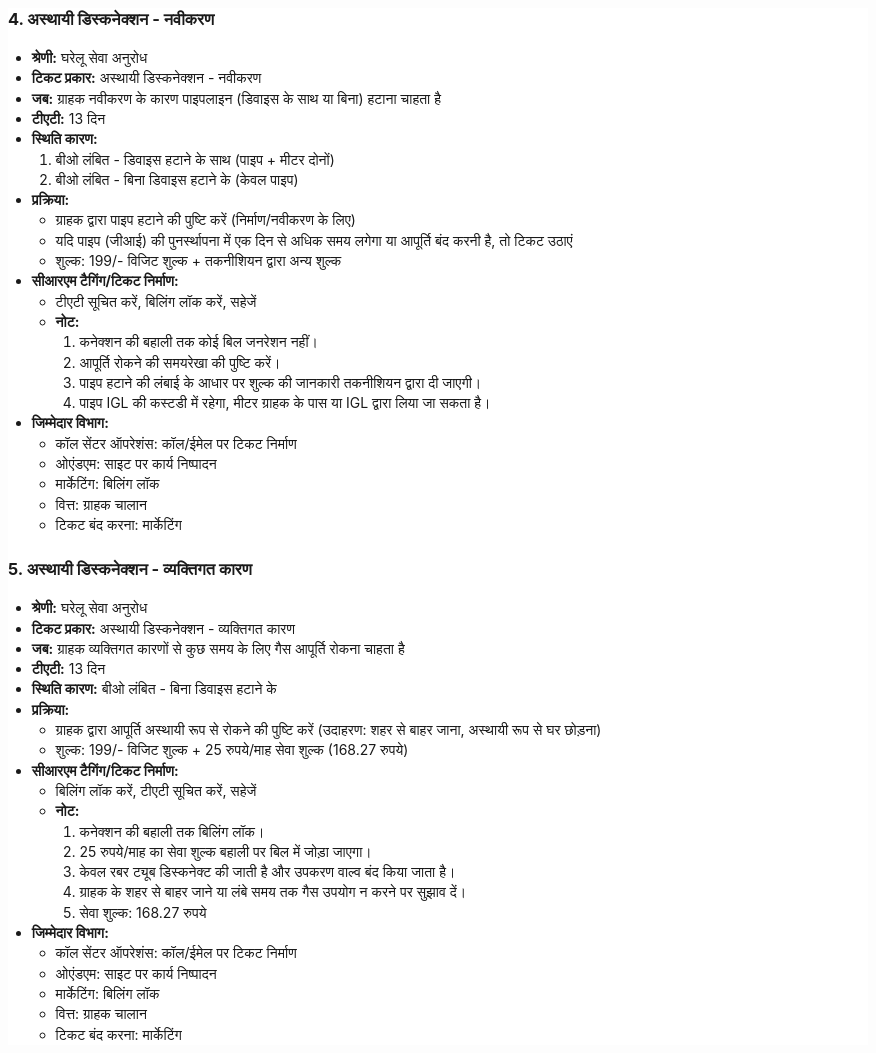 ### 4. अस्थायी डिस्कनेक्शन - नवीकरण
- **श्रेणी:** घरेलू सेवा अनुरोध
- **टिकट प्रकार:** अस्थायी डिस्कनेक्शन - नवीकरण
- **जब:** ग्राहक नवीकरण के कारण पाइपलाइन (डिवाइस के साथ या बिना) हटाना चाहता है
- **टीएटी:** 13 दिन
- **स्थिति कारण:**
  1. बीओ लंबित - डिवाइस हटाने के साथ (पाइप + मीटर दोनों)
  2. बीओ लंबित - बिना डिवाइस हटाने के (केवल पाइप)
- **प्रक्रिया:**
  - ग्राहक द्वारा पाइप हटाने की पुष्टि करें (निर्माण/नवीकरण के लिए)
  - यदि पाइप (जीआई) की पुनर्स्थापना में एक दिन से अधिक समय लगेगा या आपूर्ति बंद करनी है, तो टिकट उठाएं
  - शुल्क: 199/- विजिट शुल्क + तकनीशियन द्वारा अन्य शुल्क
- **सीआरएम टैगिंग/टिकट निर्माण:**
  - टीएटी सूचित करें, बिलिंग लॉक करें, सहेजें
  - **नोट:**
    1. कनेक्शन की बहाली तक कोई बिल जनरेशन नहीं।
    2. आपूर्ति रोकने की समयरेखा की पुष्टि करें।
    3. पाइप हटाने की लंबाई के आधार पर शुल्क की जानकारी तकनीशियन द्वारा दी जाएगी।
    4. पाइप IGL की कस्टडी में रहेगा, मीटर ग्राहक के पास या IGL द्वारा लिया जा सकता है।
- **जिम्मेदार विभाग:**
  - कॉल सेंटर ऑपरेशंस: कॉल/ईमेल पर टिकट निर्माण
  - ओएंडएम: साइट पर कार्य निष्पादन
  - मार्केटिंग: बिलिंग लॉक
  - वित्त: ग्राहक चालान
  - टिकट बंद करना: मार्केटिंग

### 5. अस्थायी डिस्कनेक्शन - व्यक्तिगत कारण
- **श्रेणी:** घरेलू सेवा अनुरोध
- **टिकट प्रकार:** अस्थायी डिस्कनेक्शन - व्यक्तिगत कारण
- **जब:** ग्राहक व्यक्तिगत कारणों से कुछ समय के लिए गैस आपूर्ति रोकना चाहता है
- **टीएटी:** 13 दिन
- **स्थिति कारण:** बीओ लंबित - बिना डिवाइस हटाने के
- **प्रक्रिया:**
  - ग्राहक द्वारा आपूर्ति अस्थायी रूप से रोकने की पुष्टि करें (उदाहरण: शहर से बाहर जाना, अस्थायी रूप से घर छोड़ना)
  - शुल्क: 199/- विजिट शुल्क + 25 रुपये/माह सेवा शुल्क (168.27 रुपये)
- **सीआरएम टैगिंग/टिकट निर्माण:**
  - बिलिंग लॉक करें, टीएटी सूचित करें, सहेजें
  - **नोट:**
    1. कनेक्शन की बहाली तक बिलिंग लॉक।
    2. 25 रुपये/माह का सेवा शुल्क बहाली पर बिल में जोड़ा जाएगा।
    3. केवल रबर ट्यूब डिस्कनेक्ट की जाती है और उपकरण वाल्व बंद किया जाता है।
    4. ग्राहक के शहर से बाहर जाने या लंबे समय तक गैस उपयोग न करने पर सुझाव दें।
    5. सेवा शुल्क: 168.27 रुपये
- **जिम्मेदार विभाग:**
  - कॉल सेंटर ऑपरेशंस: कॉल/ईमेल पर टिकट निर्माण
  - ओएंडएम: साइट पर कार्य निष्पादन
  - मार्केटिंग: बिलिंग लॉक
  - वित्त: ग्राहक चालान
  - टिकट बंद करना: मार्केटिंग
